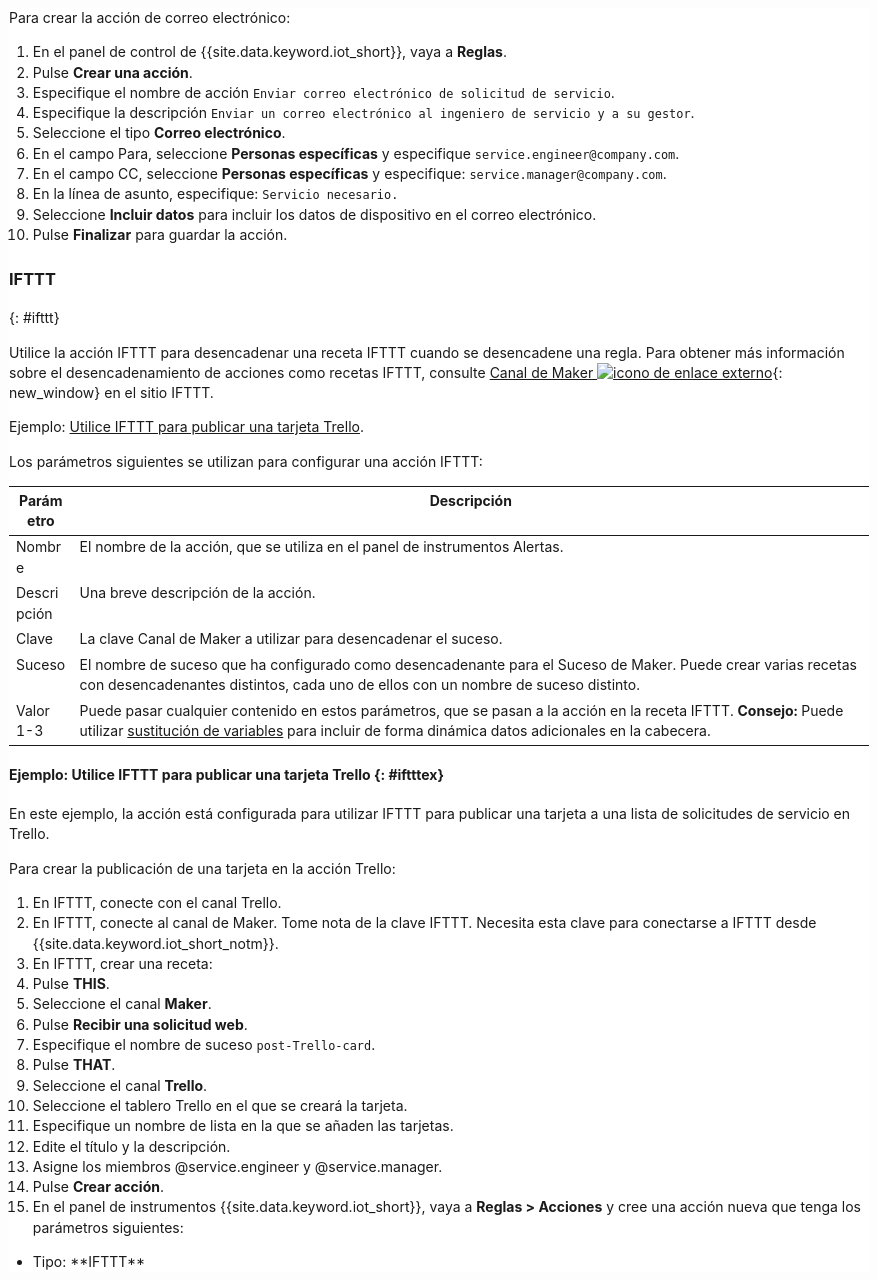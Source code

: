 Para crear la acción de correo electrónico:
1. En el panel de control de {{site.data.keyword.iot_short}}, vaya a **Reglas**.
2. Pulse **Crear una acción**.
4. Especifique el nombre de acción `Enviar correo electrónico de solicitud de servicio`.
5. Especifique la descripción `Enviar un correo electrónico al ingeniero de servicio y a su gestor`.
3. Seleccione el tipo **Correo electrónico**.
6. En el campo Para, seleccione **Personas específicas** y especifique `service.engineer@company.com`.
7. En el campo CC, seleccione **Personas específicas** y especifique: `service.manager@company.com`.
8. En la línea de asunto, especifique: `Servicio necesario.`
10. Seleccione **Incluir datos** para incluir los datos de dispositivo en el correo electrónico.
11. Pulse **Finalizar** para guardar la acción.  


### IFTTT  
{: #ifttt}

Utilice la acción IFTTT para desencadenar una receta IFTTT cuando se desencadene una regla. Para obtener más información sobre el desencadenamiento de acciones como recetas IFTTT, consulte [Canal de Maker ![icono de enlace externo](../../icons/launch-glyph.svg)](https://ifttt.com/maker){: new_window} en el sitio IFTTT.

Ejemplo: [Utilice IFTTT para publicar una tarjeta Trello](#iftttex).

Los parámetros siguientes se utilizan para configurar una acción IFTTT:

Parámetro | Descripción
---|---
Nombre | El nombre de la acción, que se utiliza en el panel de instrumentos Alertas.
Descripción | Una breve descripción de la acción.
Clave | La clave Canal de Maker a utilizar para desencadenar el suceso.
Suceso | El nombre de suceso que ha configurado como desencadenante para el Suceso de Maker. Puede crear varias recetas con desencadenantes distintos, cada uno de ellos con un nombre de suceso distinto.
Valor 1-3 | Puede pasar cualquier contenido en estos parámetros, que se pasan a la acción en la receta IFTTT. **Consejo:** Puede utilizar [sustitución de variables](#variable_substitution) para incluir de forma dinámica datos adicionales en la cabecera.

#### Ejemplo: Utilice IFTTT para publicar una tarjeta Trello {: #iftttex}

En este ejemplo, la acción está configurada para utilizar IFTTT para publicar una tarjeta a una lista de solicitudes de servicio en Trello.

Para crear la publicación de una tarjeta en la acción Trello:
1.	En IFTTT, conecte con el canal Trello.
2.	En IFTTT, conecte al canal de Maker. Tome nota de la clave IFTTT. Necesita esta clave para conectarse a IFTTT desde {{site.data.keyword.iot_short_notm}}.
5.	En IFTTT, crear una receta:
 1. Pulse **THIS**.
 2. Seleccione el canal **Maker**.  
 2. Pulse **Recibir una solicitud web**.
 3. Especifique el nombre de suceso `post-Trello-card`.
 4. Pulse **THAT**.
 5. Seleccione el canal **Trello**.
 6. Seleccione el tablero Trello en el que se creará la tarjeta.
 7. Especifique un nombre de lista en la que se añaden las tarjetas.
 8. Edite el título y la descripción.
 9. Asigne los miembros @service.engineer y @service.manager.
 8. Pulse **Crear acción**.   
3. En el panel de instrumentos {{site.data.keyword.iot_short}}, vaya a **Reglas > Acciones** y cree una acción nueva que tenga los parámetros siguientes:
<ul>
<li>Tipo: **IFTTT**</li>